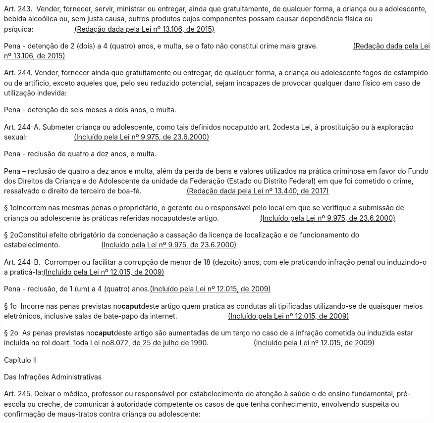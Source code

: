 Art. 243.  Vender, fornecer, servir, ministrar ou entregar, ainda que gratuitamente, de qualquer forma, a criança ou a adolescente, bebida alcoólica ou, sem justa causa, outros produtos cujos componentes possam causar dependência física ou psíquica:                     [\(Redação dada pela Lei nº 13.106, de 2015\)](http://www.planalto.gov.br/ccivil_03/_Ato2015-2018/2015/Lei/L13106.htm#art1)

Pena - detenção de 2 \(dois\) a 4 \(quatro\) anos, e multa, se o fato não constitui crime mais grave.                  [\(Redação dada pela Lei nº 13.106, de 2015\)](http://www.planalto.gov.br/ccivil_03/_Ato2015-2018/2015/Lei/L13106.htm#art1)

Art. 244. Vender, fornecer ainda que gratuitamente ou entregar, de qualquer forma, a criança ou adolescente fogos de estampido ou de artifício, exceto aqueles que, pelo seu reduzido potencial, sejam incapazes de provocar qualquer dano físico em caso de utilização indevida:

Pena - detenção de seis meses a dois anos, e multa.

Art. 244-A. Submeter criança ou adolescente, como tais definidos nocaputdo art. 2odesta Lei, à prostituição ou à exploração sexual:                        [\(Incluído pela Lei nº 9.975, de 23.6.2000\)](http://www.planalto.gov.br/ccivil_03/leis/L9975.htm)

Pena - reclusão de quatro a dez anos, e multa.

Pena – reclusão de quatro a dez anos e multa, além da perda de bens e valores utilizados na prática criminosa em favor do Fundo dos Direitos da Criança e do Adolescente da unidade da Federação \(Estado ou Distrito Federal\) em que foi cometido o crime, ressalvado o direito de terceiro de boa-fé.                       [\(Redação dada pela Lei nº 13.440, de 2017\)](http://www.planalto.gov.br/ccivil_03/_Ato2015-2018/2017/Lei/L13440.htm)

§ 1oIncorrem nas mesmas penas o proprietário, o gerente ou o responsável pelo local em que se verifique a submissão de criança ou adolescente às práticas referidas nocaputdeste artigo.                     [\(Incluído pela Lei nº 9.975, de 23.6.2000\)](http://www.planalto.gov.br/ccivil_03/leis/L9975.htm)

§ 2oConstitui efeito obrigatório da condenação a cassação da licença de localização e de funcionamento do estabelecimento.                     [\(Incluído pela Lei nº 9.975, de 23.6.2000\)](http://www.planalto.gov.br/ccivil_03/leis/L9975.htm)

Art. 244-B.  Corromper ou facilitar a corrupção de menor de 18 \(dezoito\) anos, com ele praticando infração penal ou induzindo-o a praticá-la:[\(Incluído pela Lei nº 12.015, de 2009\)](http://www.planalto.gov.br/ccivil_03/_Ato2007-2010/2009/Lei/L12015.htm#art5)

Pena - reclusão, de 1 \(um\) a 4 \(quatro\) anos.[\(Incluído pela Lei nº 12.015, de 2009\)](http://www.planalto.gov.br/ccivil_03/_Ato2007-2010/2009/Lei/L12015.htm#art5)

§ 1o  Incorre nas penas previstas no**caput**deste artigo quem pratica as condutas ali tipificadas utilizando-se de quaisquer meios eletrônicos, inclusive salas de bate-papo da internet.                          [\(Incluído pela Lei nº 12.015, de 2009\)](http://www.planalto.gov.br/ccivil_03/_Ato2007-2010/2009/Lei/L12015.htm#art5)

§ 2o  As penas previstas no**caput**deste artigo são aumentadas de um terço no caso de a infração cometida ou induzida estar incluída no rol do[art. 1oda Lei no8.072, de 25 de julho de 1990](http://www.planalto.gov.br/ccivil_03/leis/L8072.htm#art1).                       [\(Incluído pela Lei nº 12.015, de 2009\)](http://www.planalto.gov.br/ccivil_03/_Ato2007-2010/2009/Lei/L12015.htm#art5)

Capítulo II

Das Infrações Administrativas

Art. 245. Deixar o médico, professor ou responsável por estabelecimento de atenção à saúde e de ensino fundamental, pré-escola ou creche, de comunicar à autoridade competente os casos de que tenha conhecimento, envolvendo suspeita ou confirmação de maus-tratos contra criança ou adolescente:
